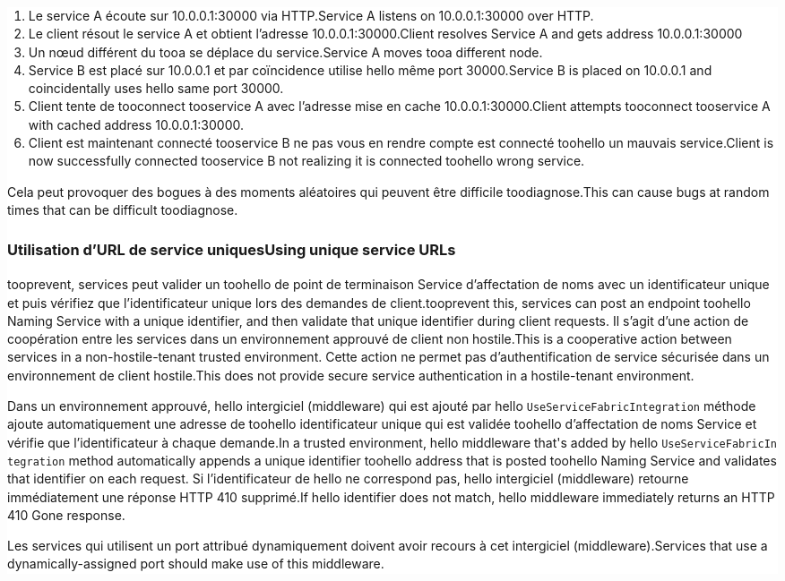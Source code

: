  1. <span data-ttu-id="0a143-158">Le service A écoute sur 10.0.0.1:30000 via HTTP.</span><span class="sxs-lookup"><span data-stu-id="0a143-158">Service A listens on 10.0.0.1:30000 over HTTP.</span></span> 
 2. <span data-ttu-id="0a143-159">Le client résout le service A et obtient l’adresse 10.0.0.1:30000.</span><span class="sxs-lookup"><span data-stu-id="0a143-159">Client resolves Service A and gets address 10.0.0.1:30000</span></span>
 3. <span data-ttu-id="0a143-160">Un nœud différent du tooa se déplace du service.</span><span class="sxs-lookup"><span data-stu-id="0a143-160">Service A moves tooa different node.</span></span>
 4. <span data-ttu-id="0a143-161">Service B est placé sur 10.0.0.1 et par coïncidence utilise hello même port 30000.</span><span class="sxs-lookup"><span data-stu-id="0a143-161">Service B is placed on 10.0.0.1 and coincidentally uses hello same port 30000.</span></span>
 5. <span data-ttu-id="0a143-162">Client tente de tooconnect tooservice A avec l’adresse mise en cache 10.0.0.1:30000.</span><span class="sxs-lookup"><span data-stu-id="0a143-162">Client attempts tooconnect tooservice A with cached address 10.0.0.1:30000.</span></span>
 6. <span data-ttu-id="0a143-163">Client est maintenant connecté tooservice B ne pas vous en rendre compte est connecté toohello un mauvais service.</span><span class="sxs-lookup"><span data-stu-id="0a143-163">Client is now successfully connected tooservice B not realizing it is connected toohello wrong service.</span></span>

<span data-ttu-id="0a143-164">Cela peut provoquer des bogues à des moments aléatoires qui peuvent être difficile toodiagnose.</span><span class="sxs-lookup"><span data-stu-id="0a143-164">This can cause bugs at random times that can be difficult toodiagnose.</span></span> 

### <a name="using-unique-service-urls"></a><span data-ttu-id="0a143-165">Utilisation d’URL de service uniques</span><span class="sxs-lookup"><span data-stu-id="0a143-165">Using unique service URLs</span></span>
<span data-ttu-id="0a143-166">tooprevent, services peut valider un toohello de point de terminaison Service d’affectation de noms avec un identificateur unique et puis vérifiez que l’identificateur unique lors des demandes de client.</span><span class="sxs-lookup"><span data-stu-id="0a143-166">tooprevent this, services can post an endpoint toohello Naming Service with a unique identifier, and then validate that unique identifier during client requests.</span></span> <span data-ttu-id="0a143-167">Il s’agit d’une action de coopération entre les services dans un environnement approuvé de client non hostile.</span><span class="sxs-lookup"><span data-stu-id="0a143-167">This is a cooperative action between services in a non-hostile-tenant trusted environment.</span></span> <span data-ttu-id="0a143-168">Cette action ne permet pas d’authentification de service sécurisée dans un environnement de client hostile.</span><span class="sxs-lookup"><span data-stu-id="0a143-168">This does not provide secure service authentication in a hostile-tenant environment.</span></span>

<span data-ttu-id="0a143-169">Dans un environnement approuvé, hello intergiciel (middleware) qui est ajouté par hello `UseServiceFabricIntegration` méthode ajoute automatiquement une adresse de toohello identificateur unique qui est validée toohello d’affectation de noms Service et vérifie que l’identificateur à chaque demande.</span><span class="sxs-lookup"><span data-stu-id="0a143-169">In a trusted environment, hello middleware that's added by hello `UseServiceFabricIntegration` method automatically appends a unique identifier toohello address that is posted toohello Naming Service and validates that identifier on each request.</span></span> <span data-ttu-id="0a143-170">Si l’identificateur de hello ne correspond pas, hello intergiciel (middleware) retourne immédiatement une réponse HTTP 410 supprimé.</span><span class="sxs-lookup"><span data-stu-id="0a143-170">If hello identifier does not match, hello middleware immediately returns an HTTP 410 Gone response.</span></span>

<span data-ttu-id="0a143-171">Les services qui utilisent un port attribué dynamiquement doivent avoir recours à cet intergiciel (middleware).</span><span class="sxs-lookup"><span data-stu-id="0a143-171">Services that use a dynamically-assigned port should make use of this middleware.</span></span>
